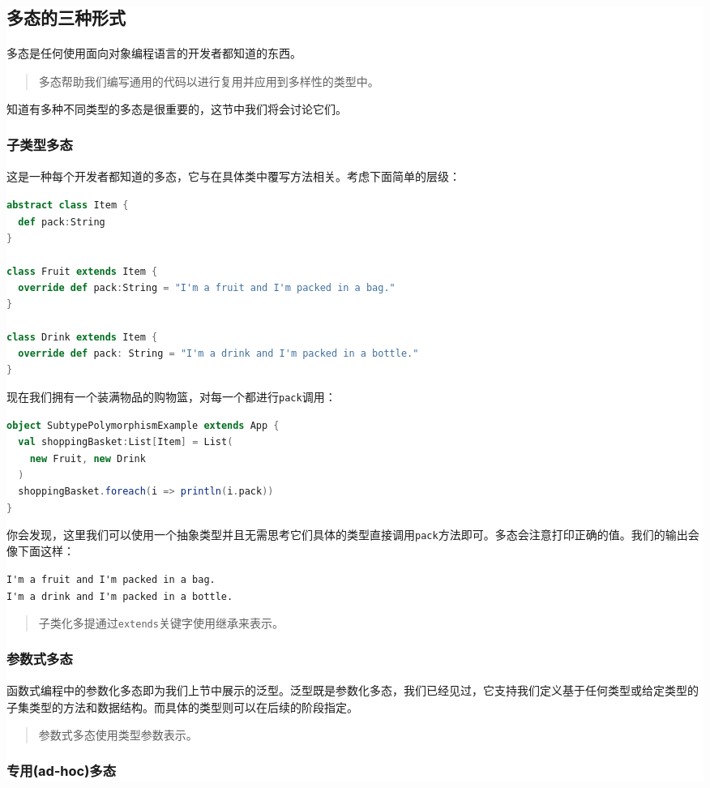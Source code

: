 ## 多态的三种形式

多态是任何使用面向对象编程语言的开发者都知道的东西。

> 多态帮助我们编写通用的代码以进行复用并应用到多样性的类型中。

知道有多种不同类型的多态是很重要的，这节中我们将会讨论它们。

### 子类型多态

这是一种每个开发者都知道的多态，它与在具体类中覆写方法相关。考虑下面简单的层级：

```scala
abstract class Item {
  def pack:String
}

class Fruit extends Item {
  override def pack:String = "I'm a fruit and I'm packed in a bag."
}

class Drink extends Item {
  override def pack: String = "I'm a drink and I'm packed in a bottle."
}
```

现在我们拥有一个装满物品的购物篮，对每一个都进行`pack`调用：

```scala
object SubtypePolymorphismExample extends App {
  val shoppingBasket:List[Item] = List(
    new Fruit, new Drink
  )
  shoppingBasket.foreach(i => println(i.pack))
}
```

你会发现，这里我们可以使用一个抽象类型并且无需思考它们具体的类型直接调用`pack`方法即可。多态会注意打印正确的值。我们的输出会像下面这样：

```
I'm a fruit and I'm packed in a bag. 
I'm a drink and I'm packed in a bottle.
```

> 子类化多提通过`extends`关键字使用继承来表示。
> 

### 参数式多态

函数式编程中的参数化多态即为我们上节中展示的泛型。泛型既是参数化多态，我们已经见过，它支持我们定义基于任何类型或给定类型的子集类型的方法和数据结构。而具体的类型则可以在后续的阶段指定。

> 参数式多态使用类型参数表示。
> 

### 专用(ad-hoc)多态
